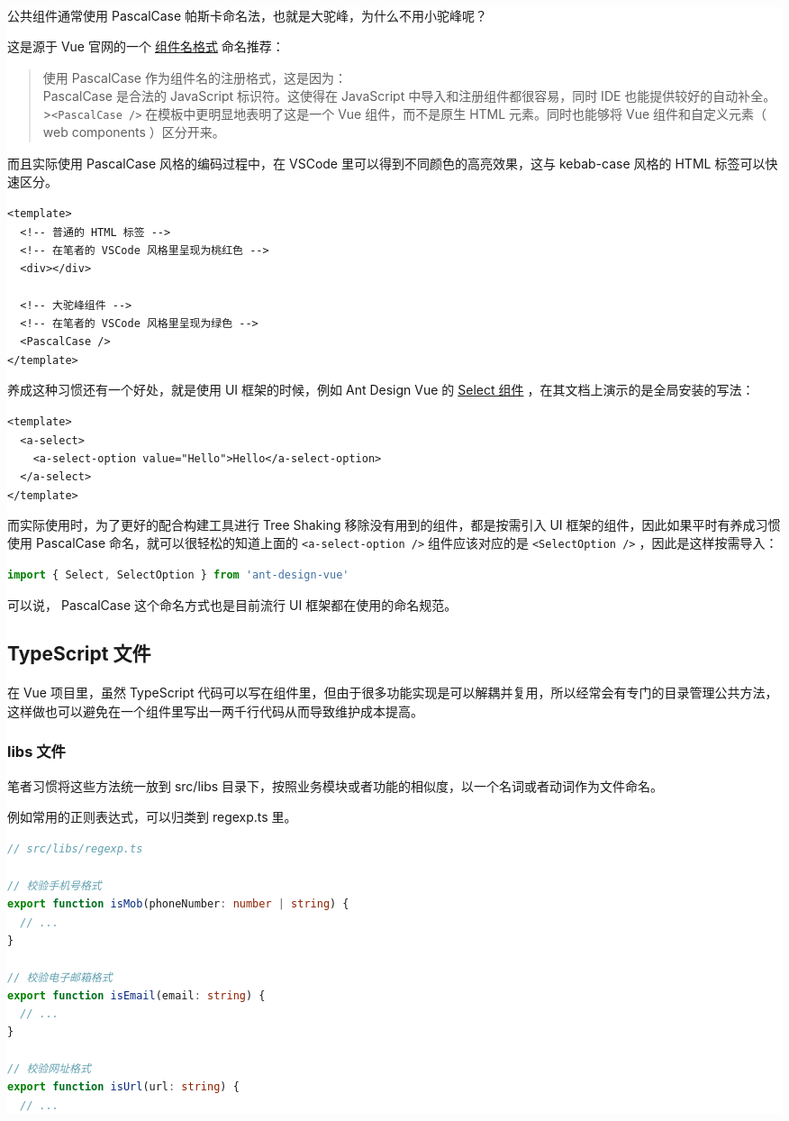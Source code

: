 公共组件通常使用 PascalCase 帕斯卡命名法，也就是大驼峰，为什么不用小驼峰呢？

这是源于 Vue 官网的一个 [组件名格式](https://cn.vuejs.org/guide/components/registration.html#component-name-casing) 命名推荐：

> 使用 PascalCase 作为组件名的注册格式，这是因为：<br>
> PascalCase 是合法的 JavaScript 标识符。这使得在 JavaScript 中导入和注册组件都很容易，同时 IDE 也能提供较好的自动补全。<br> >`<PascalCase />` 在模板中更明显地表明了这是一个 Vue 组件，而不是原生 HTML 元素。同时也能够将 Vue 组件和自定义元素（ web components ）区分开来。

而且实际使用 PascalCase 风格的编码过程中，在 VSCode 里可以得到不同颜色的高亮效果，这与 kebab-case 风格的 HTML 标签可以快速区分。

```vue
<template>
  <!-- 普通的 HTML 标签 -->
  <!-- 在笔者的 VSCode 风格里呈现为桃红色 -->
  <div></div>

  <!-- 大驼峰组件 -->
  <!-- 在笔者的 VSCode 风格里呈现为绿色 -->
  <PascalCase />
</template>
```

养成这种习惯还有一个好处，就是使用 UI 框架的时候，例如 Ant Design Vue 的 [Select 组件](https://www.antdv.com/components/select-cn) ，在其文档上演示的是全局安装的写法：

```vue
<template>
  <a-select>
    <a-select-option value="Hello">Hello</a-select-option>
  </a-select>
</template>
```

而实际使用时，为了更好的配合构建工具进行 Tree Shaking 移除没有用到的组件，都是按需引入 UI 框架的组件，因此如果平时有养成习惯使用 PascalCase 命名，就可以很轻松的知道上面的 `<a-select-option />` 组件应该对应的是 `<SelectOption />` ，因此是这样按需导入：

```ts
import { Select, SelectOption } from 'ant-design-vue'
```

可以说， PascalCase 这个命名方式也是目前流行 UI 框架都在使用的命名规范。

## TypeScript 文件

在 Vue 项目里，虽然 TypeScript 代码可以写在组件里，但由于很多功能实现是可以解耦并复用，所以经常会有专门的目录管理公共方法，这样做也可以避免在一个组件里写出一两千行代码从而导致维护成本提高。

### libs 文件

笔者习惯将这些方法统一放到 src/libs 目录下，按照业务模块或者功能的相似度，以一个名词或者动词作为文件命名。

例如常用的正则表达式，可以归类到 regexp.ts 里。

```ts
// src/libs/regexp.ts

// 校验手机号格式
export function isMob(phoneNumber: number | string) {
  // ...
}

// 校验电子邮箱格式
export function isEmail(email: string) {
  // ...
}

// 校验网址格式
export function isUrl(url: string) {
  // ...
```